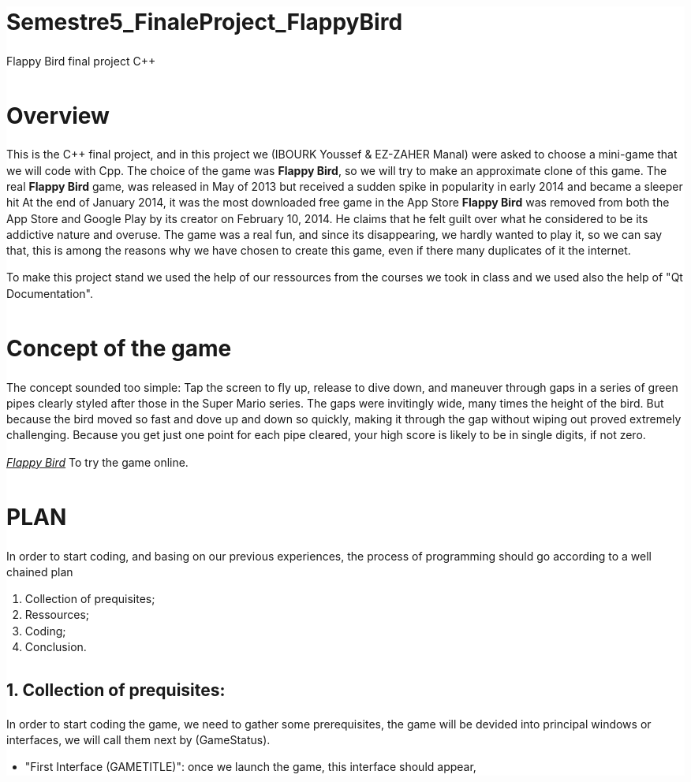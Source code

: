 # Semestre5_FinaleProject_FlappyBird
Flappy Bird final project C++
# Overview

This is the C++ final project, and in this project we (IBOURK Youssef & EZ-ZAHER Manal) were asked to choose a mini-game that we will code with Cpp.
The choice of the game was **Flappy Bird**, so we will try to make an approximate clone of this game.
The real **Flappy Bird** game, was released in May of 2013 but received a sudden spike in popularity in early 2014 and became a sleeper hit At the end of January 2014, it was the most downloaded free game in the App Store
**Flappy Bird** was removed from both the App Store and Google Play by its creator on February 10, 2014. He claims that he felt guilt over what he considered to be its addictive nature and overuse.
The game was a real fun, and since its disappearing, we hardly wanted to play it, so we can say that, this is among the reasons why we have chosen to create this game, even if there many duplicates of it the internet.
 
To make this project stand we used the help of our ressources from the courses we took in class and we used also the help of "Qt Documentation".

# Concept of the game

The concept sounded too simple: Tap the screen to fly up, release to dive down, and maneuver through gaps in a series of green pipes clearly styled after those in the Super Mario series. The gaps were invitingly wide, many times the height of the bird. But because the bird moved so fast and dove up and down so quickly, making it through the gap without wiping out proved extremely challenging. Because you get just one point for each pipe cleared, your high score is likely to be in single digits, if not zero.

_[Flappy Bird](https://flappybird.io/)_ To try the game online.

# PLAN

In order to start coding, and basing on our previous experiences, the process of programming should go according to a well chained plan

 1. Collection of prequisites;
 2. Ressources;
 3. Coding;
 4. Conclusion.


## 1.  Collection of prequisites:

In order to start coding the game, we need to gather some prerequisites, the game will be devided into principal windows or interfaces, we will call them next by (GameStatus).

 - "First Interface (GAMETITLE)": once we launch the game, this interface should appear,